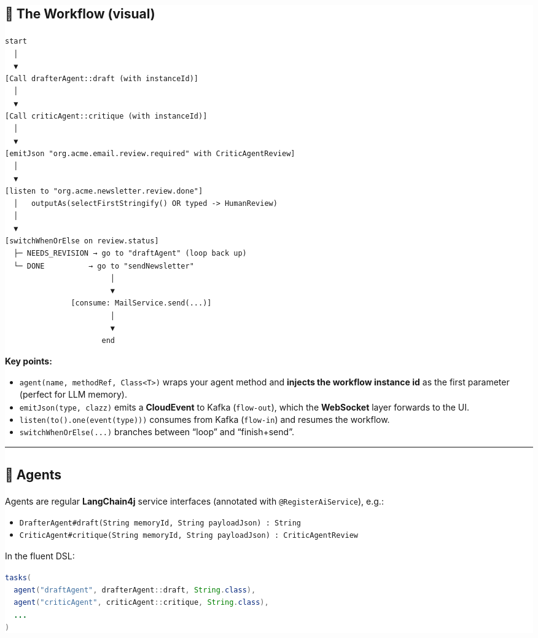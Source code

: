 
## 🔁 The Workflow (visual)

```
start
  │
  ▼
[Call drafterAgent::draft (with instanceId)]
  │
  ▼
[Call criticAgent::critique (with instanceId)]
  │
  ▼
[emitJson "org.acme.email.review.required" with CriticAgentReview]
  │
  ▼
[listen to "org.acme.newsletter.review.done"]
  │   outputAs(selectFirstStringify() OR typed -> HumanReview)
  │
  ▼
[switchWhenOrElse on review.status]
  ├─ NEEDS_REVISION → go to "draftAgent" (loop back up)
  └─ DONE          → go to "sendNewsletter"
                        │
                        ▼
               [consume: MailService.send(...)]
                        │
                        ▼
                      end
```

**Key points:**

- `agent(name, methodRef, Class<T>)` wraps your agent method and **injects the workflow instance id** as the first parameter (perfect for LLM memory).
- `emitJson(type, clazz)` emits a **CloudEvent** to Kafka (`flow-out`), which the **WebSocket** layer forwards to the UI.
- `listen(to().one(event(type)))` consumes from Kafka (`flow-in`) and resumes the workflow.
- `switchWhenOrElse(...)` branches between “loop” and “finish+send”.

---

## 🧠 Agents

Agents are regular **LangChain4j** service interfaces (annotated with `@RegisterAiService`), e.g.:

- `DrafterAgent#draft(String memoryId, String payloadJson) : String`
- `CriticAgent#critique(String memoryId, String payloadJson) : CriticAgentReview`

In the fluent DSL:

```java
tasks(
  agent("draftAgent", drafterAgent::draft, String.class),
  agent("criticAgent", criticAgent::critique, String.class),
  ...
)
```
